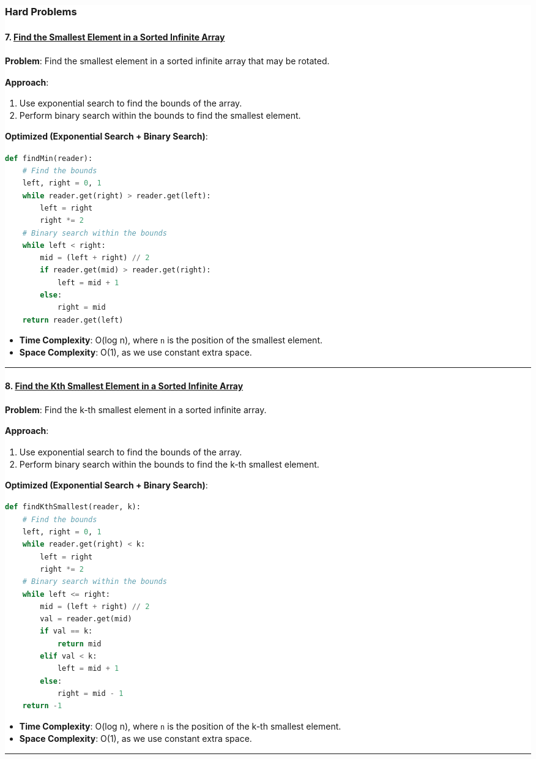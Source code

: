 
### **Hard Problems**

#### 7. [Find the Smallest Element in a Sorted Infinite Array](https://leetcode.com/problems/find-minimum-in-rotated-sorted-array/)
**Problem**: Find the smallest element in a sorted infinite array that may be rotated.

**Approach**:
1. Use exponential search to find the bounds of the array.
2. Perform binary search within the bounds to find the smallest element.

**Optimized (Exponential Search + Binary Search)**:
```python
def findMin(reader):
    # Find the bounds
    left, right = 0, 1
    while reader.get(right) > reader.get(left):
        left = right
        right *= 2
    # Binary search within the bounds
    while left < right:
        mid = (left + right) // 2
        if reader.get(mid) > reader.get(right):
            left = mid + 1
        else:
            right = mid
    return reader.get(left)
```
- **Time Complexity**: O(log n), where `n` is the position of the smallest element.
- **Space Complexity**: O(1), as we use constant extra space.

---

#### 8. [Find the Kth Smallest Element in a Sorted Infinite Array](https://leetcode.com/problems/kth-smallest-element-in-a-sorted-matrix/)
**Problem**: Find the k-th smallest element in a sorted infinite array.

**Approach**:
1. Use exponential search to find the bounds of the array.
2. Perform binary search within the bounds to find the k-th smallest element.

**Optimized (Exponential Search + Binary Search)**:
```python
def findKthSmallest(reader, k):
    # Find the bounds
    left, right = 0, 1
    while reader.get(right) < k:
        left = right
        right *= 2
    # Binary search within the bounds
    while left <= right:
        mid = (left + right) // 2
        val = reader.get(mid)
        if val == k:
            return mid
        elif val < k:
            left = mid + 1
        else:
            right = mid - 1
    return -1
```
- **Time Complexity**: O(log n), where `n` is the position of the k-th smallest element.
- **Space Complexity**: O(1), as we use constant extra space.

---